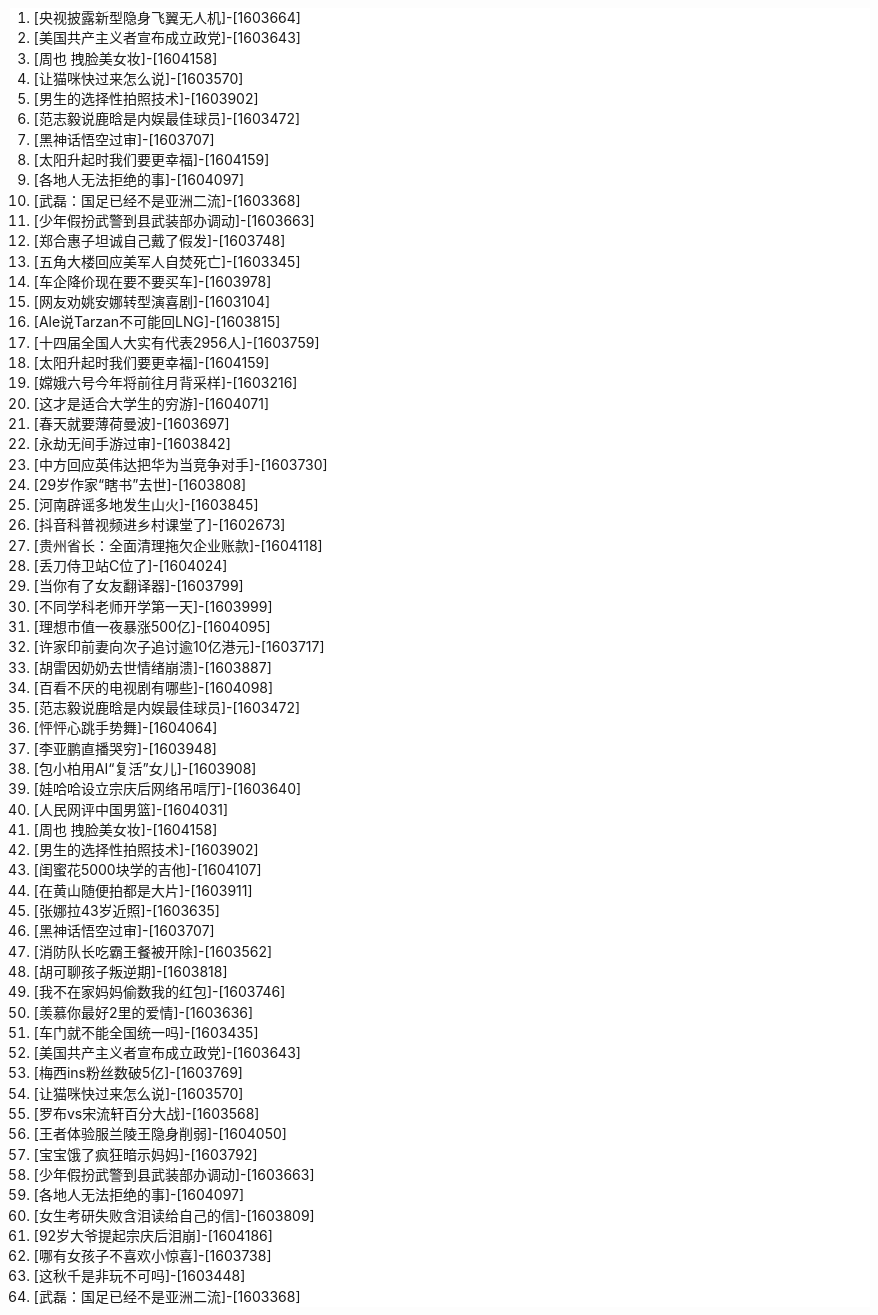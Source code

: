 1. [央视披露新型隐身飞翼无人机]-[1603664]
1. [美国共产主义者宣布成立政党]-[1603643]
1. [周也 拽脸美女妆]-[1604158]
1. [让猫咪快过来怎么说]-[1603570]
1. [男生的选择性拍照技术]-[1603902]
1. [范志毅说鹿晗是内娱最佳球员]-[1603472]
1. [黑神话悟空过审]-[1603707]
1. [太阳升起时我们要更幸福]-[1604159]
1. [各地人无法拒绝的事]-[1604097]
1. [武磊：国足已经不是亚洲二流]-[1603368]
1. [少年假扮武警到县武装部办调动]-[1603663]
1. [郑合惠子坦诚自己戴了假发]-[1603748]
1. [五角大楼回应美军人自焚死亡]-[1603345]
1. [车企降价现在要不要买车]-[1603978]
1. [网友劝姚安娜转型演喜剧]-[1603104]
1. [Ale说Tarzan不可能回LNG]-[1603815]
1. [十四届全国人大实有代表2956人]-[1603759]
1. [太阳升起时我们要更幸福]-[1604159]
1. [嫦娥六号今年将前往月背采样]-[1603216]
1. [这才是适合大学生的穷游]-[1604071]
1. [春天就要薄荷曼波]-[1603697]
1. [永劫无间手游过审]-[1603842]
1. [中方回应英伟达把华为当竞争对手]-[1603730]
1. [29岁作家“瞎书”去世]-[1603808]
1. [河南辟谣多地发生山火]-[1603845]
1. [抖音科普视频进乡村课堂了]-[1602673]
1. [贵州省长：全面清理拖欠企业账款]-[1604118]
1. [丢刀侍卫站C位了]-[1604024]
1. [当你有了女友翻译器]-[1603799]
1. [不同学科老师开学第一天]-[1603999]
1. [理想市值一夜暴涨500亿]-[1604095]
1. [许家印前妻向次子追讨逾10亿港元]-[1603717]
1. [胡雷因奶奶去世情绪崩溃]-[1603887]
1. [百看不厌的电视剧有哪些]-[1604098]
1. [范志毅说鹿晗是内娱最佳球员]-[1603472]
1. [怦怦心跳手势舞]-[1604064]
1. [李亚鹏直播哭穷]-[1603948]
1. [包小柏用AI“复活”女儿]-[1603908]
1. [娃哈哈设立宗庆后网络吊唁厅]-[1603640]
1. [人民网评中国男篮]-[1604031]
1. [周也 拽脸美女妆]-[1604158]
1. [男生的选择性拍照技术]-[1603902]
1. [闺蜜花5000块学的吉他]-[1604107]
1. [在黄山随便拍都是大片]-[1603911]
1. [张娜拉43岁近照]-[1603635]
1. [黑神话悟空过审]-[1603707]
1. [消防队长吃霸王餐被开除]-[1603562]
1. [胡可聊孩子叛逆期]-[1603818]
1. [我不在家妈妈偷数我的红包]-[1603746]
1. [羡慕你最好2里的爱情]-[1603636]
1. [车门就不能全国统一吗]-[1603435]
1. [美国共产主义者宣布成立政党]-[1603643]
1. [梅西ins粉丝数破5亿]-[1603769]
1. [让猫咪快过来怎么说]-[1603570]
1. [罗布vs宋流轩百分大战]-[1603568]
1. [王者体验服兰陵王隐身削弱]-[1604050]
1. [宝宝饿了疯狂暗示妈妈]-[1603792]
1. [少年假扮武警到县武装部办调动]-[1603663]
1. [各地人无法拒绝的事]-[1604097]
1. [女生考研失败含泪读给自己的信]-[1603809]
1. [92岁大爷提起宗庆后泪崩]-[1604186]
1. [哪有女孩子不喜欢小惊喜]-[1603738]
1. [这秋千是非玩不可吗]-[1603448]
1. [武磊：国足已经不是亚洲二流]-[1603368]